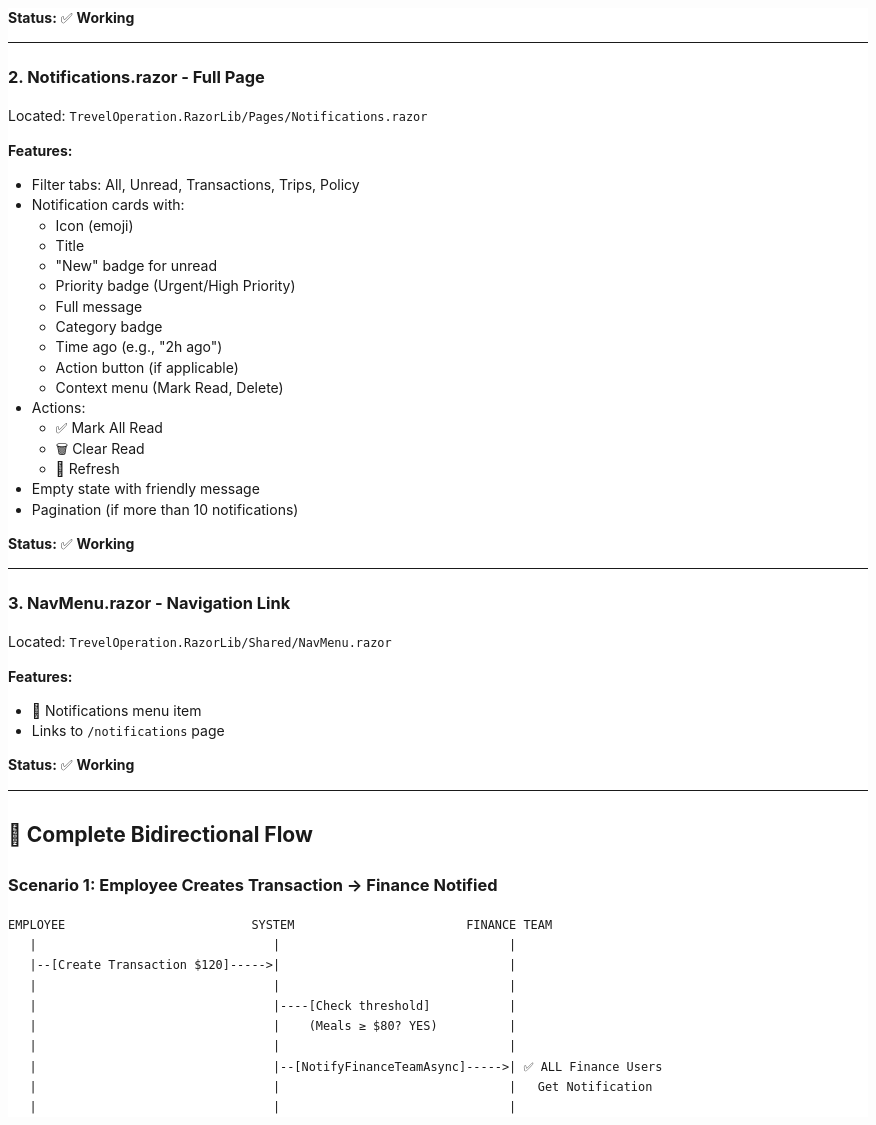 **Status:** ✅ **Working**

---

### **2. Notifications.razor - Full Page**
Located: `TrevelOperation.RazorLib/Pages/Notifications.razor`

**Features:**
- Filter tabs: All, Unread, Transactions, Trips, Policy
- Notification cards with:
  - Icon (emoji)
  - Title
  - "New" badge for unread
  - Priority badge (Urgent/High Priority)
  - Full message
  - Category badge
  - Time ago (e.g., "2h ago")
  - Action button (if applicable)
  - Context menu (Mark Read, Delete)
- Actions:
  - ✅ Mark All Read
  - 🗑️ Clear Read
  - 🔄 Refresh
- Empty state with friendly message
- Pagination (if more than 10 notifications)

**Status:** ✅ **Working**

---

### **3. NavMenu.razor - Navigation Link**
Located: `TrevelOperation.RazorLib/Shared/NavMenu.razor`

**Features:**
- 🔔 Notifications menu item
- Links to `/notifications` page

**Status:** ✅ **Working**

---

## 🔄 Complete Bidirectional Flow

### **Scenario 1: Employee Creates Transaction → Finance Notified**

```
EMPLOYEE                          SYSTEM                        FINANCE TEAM
   |                                 |                                |
   |--[Create Transaction $120]----->|                                |
   |                                 |                                |
   |                                 |----[Check threshold]           |
   |                                 |    (Meals ≥ $80? YES)          |
   |                                 |                                |
   |                                 |--[NotifyFinanceTeamAsync]----->| ✅ ALL Finance Users
   |                                 |                                |   Get Notification
   |                                 |                                |
```
